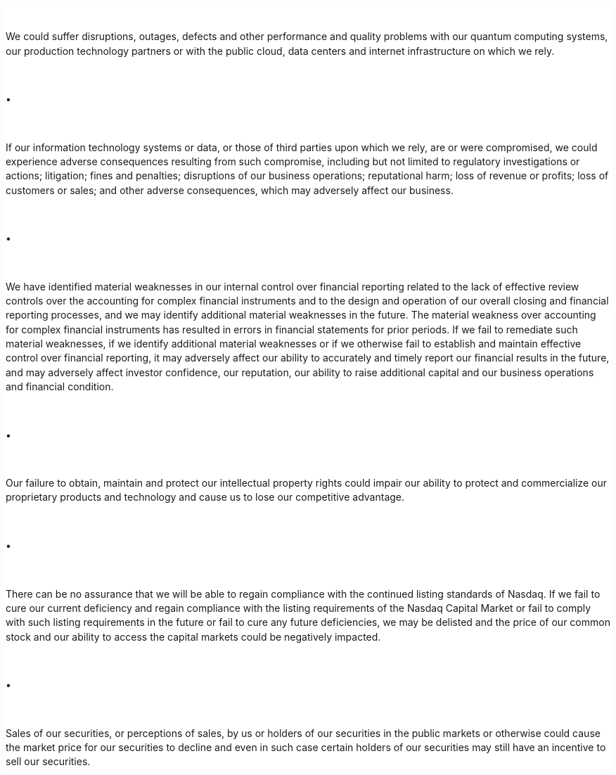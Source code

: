  

We could suffer disruptions, outages, defects and other performance and quality problems with our quantum computing systems, our production technology partners or with the public cloud, data centers and internet infrastructure on which we rely.

 

•

 

If our information technology systems or data, or those of third parties upon which we rely, are or were compromised, we could experience adverse consequences resulting from such compromise, including but not limited to regulatory investigations or actions; litigation; fines and penalties; disruptions of our business operations; reputational harm; loss of revenue or profits; loss of customers or sales; and other adverse consequences, which may adversely affect our business.

 

•

 

We have identified material weaknesses in our internal control over financial reporting related to the lack of effective review controls over the accounting for complex financial instruments and to the design and operation of our overall closing and financial reporting processes, and we may identify additional material weaknesses in the future. The material weakness over accounting for complex financial instruments has resulted in errors in financial statements for prior periods. If we fail to remediate such material weaknesses, if we identify additional material weaknesses or if we otherwise fail to establish and maintain effective control over financial reporting, it may adversely affect our ability to accurately and timely report our financial results in the future, and may adversely affect investor confidence, our reputation, our ability to raise additional capital and our business operations and financial condition.

 

•

 

Our failure to obtain, maintain and protect our intellectual property rights could impair our ability to protect and commercialize our proprietary products and technology and cause us to lose our competitive advantage.

 

•

 

There can be no assurance that we will be able to regain compliance with the continued listing standards of Nasdaq. If we fail to cure our current deficiency and regain compliance with the listing requirements of the Nasdaq Capital Market or fail to comply with such listing requirements in the future or fail to cure any future deficiencies, we may be delisted and the price of our common stock and our ability to access the capital markets could be negatively impacted.

 

•

 

Sales of our securities, or perceptions of sales, by us or holders of our securities in the public markets or otherwise could cause the market price for our securities to decline and even in such case certain holders of our securities may still have an incentive to sell our securities.
